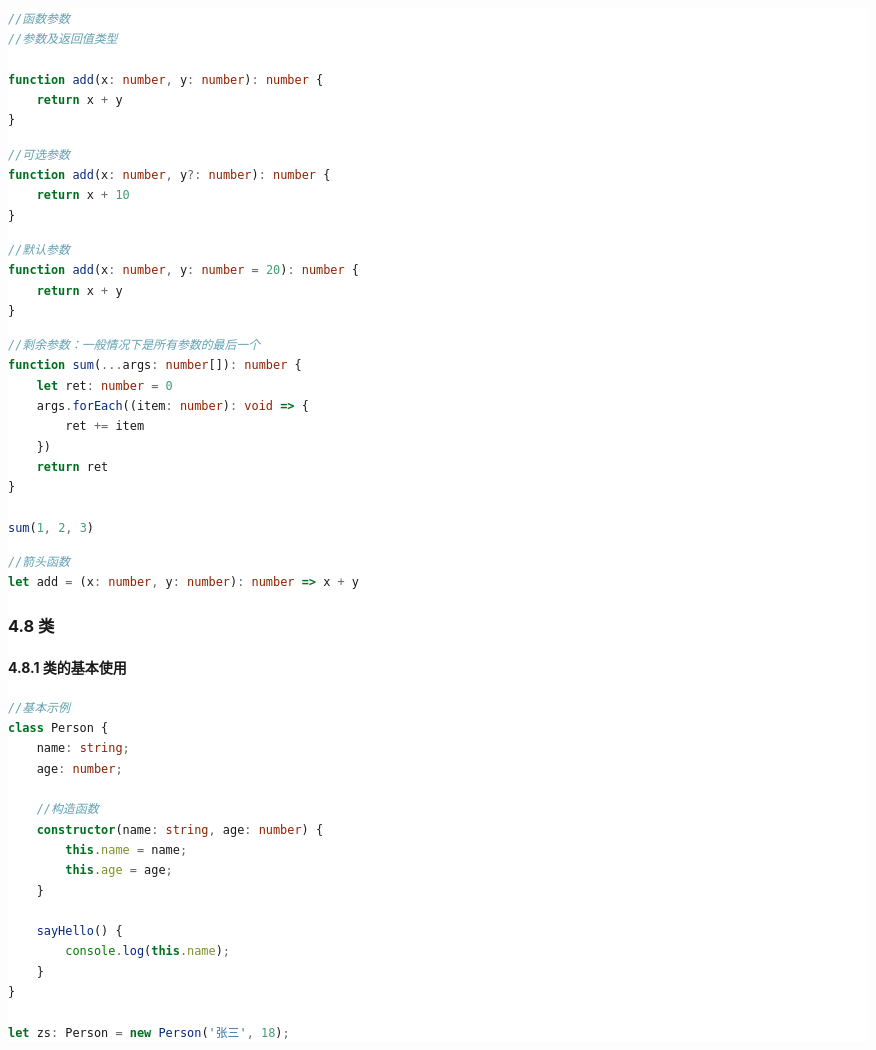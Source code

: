 ```typescript
//函数参数
//参数及返回值类型

function add(x: number, y: number): number {
    return x + y
}
```

```typescript
//可选参数
function add(x: number, y?: number): number {
    return x + 10
}
```

```typescript
//默认参数
function add(x: number, y: number = 20): number {
    return x + y
}
```

```typescript
//剩余参数：一般情况下是所有参数的最后一个
function sum(...args: number[]): number {
    let ret: number = 0
    args.forEach((item: number): void => {
        ret += item
    })
    return ret
}

sum(1, 2, 3)
```

```typescript
//箭头函数
let add = (x: number, y: number): number => x + y
```

### 4.8 类

#### 4.8.1 类的基本使用

```typescript
//基本示例
class Person {
    name: string;
    age: number;
    
    //构造函数
    constructor(name: string, age: number) {
        this.name = name;
        this.age = age;
    }

    sayHello() {
        console.log(this.name);
    }
}

let zs: Person = new Person('张三', 18);
```
